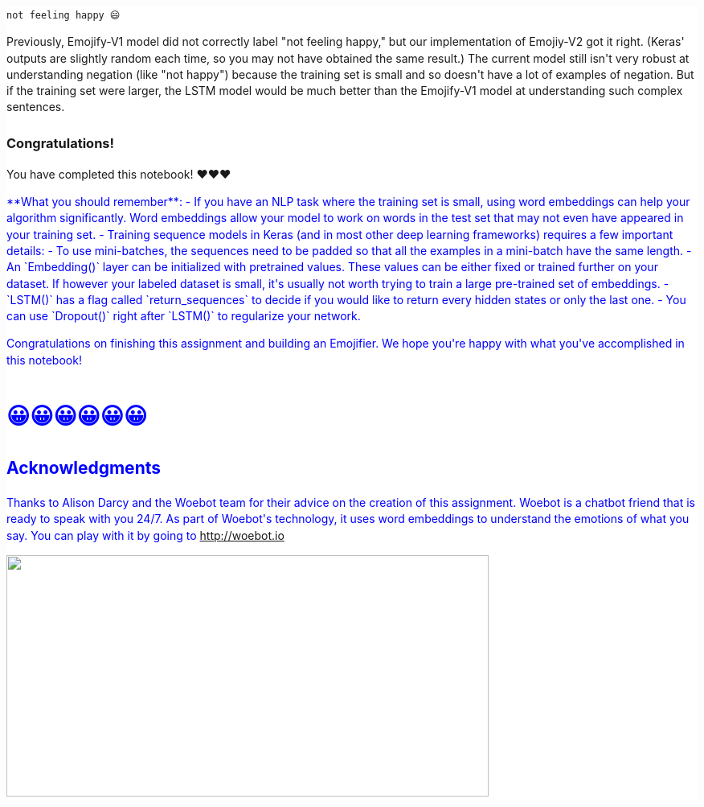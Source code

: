     not feeling happy 😄
    

Previously, Emojify-V1 model did not correctly label "not feeling happy," but our implementation of Emojiy-V2 got it right. (Keras' outputs are slightly random each time, so you may not have obtained the same result.) The current model still isn't very robust at understanding negation (like "not happy") because the training set is small and so doesn't have a lot of examples of negation. But if the training set were larger, the LSTM model would be much better than the Emojify-V1 model at understanding such complex sentences. 


### Congratulations!

You have completed this notebook! ❤️❤️❤️

<font color='blue'>
**What you should remember**:
- If you have an NLP task where the training set is small, using word embeddings can help your algorithm significantly. Word embeddings allow your model to work on words in the test set that may not even have appeared in your training set. 
- Training sequence models in Keras (and in most other deep learning frameworks) requires a few important details:
    - To use mini-batches, the sequences need to be padded so that all the examples in a mini-batch have the same length. 
    - An `Embedding()` layer can be initialized with pretrained values. These values can be either fixed or trained further on your dataset. If however your labeled dataset is small, it's usually not worth trying to train a large pre-trained set of embeddings.   
    - `LSTM()` has a flag called `return_sequences` to decide if you would like to return every hidden states or only the last one. 
    - You can use `Dropout()` right after `LSTM()` to regularize your network. 


Congratulations on finishing this assignment and building an Emojifier. We hope you're happy with what you've accomplished in this notebook! 

# 😀😀😀😀😀😀




## Acknowledgments

Thanks to Alison Darcy and the Woebot team for their advice on the creation of this assignment. Woebot is a chatbot friend that is ready to speak with you 24/7. As part of Woebot's technology, it uses word embeddings to understand the emotions of what you say. You can play with it by going to http://woebot.io

<img src="http://pt8q6wt5q.bkt.clouddn.com/gitpage/deeplearning.ai/nlp-sequence-models/jupter/week2/Emojify/images/woebot.png" style="width:600px;height:300px;">



